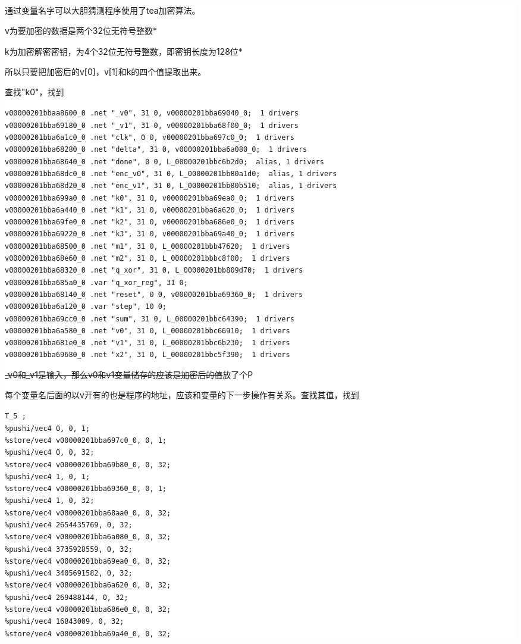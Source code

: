 通过变量名字可以大胆猜测程序使用了tea加密算法。

v为要加密的数据是两个32位无符号整数*

k为加密解密密钥，为4个32位无符号整数，即密钥长度为128位*

所以只要把加密后的v[0]，v[1]和k的四个值提取出来。

查找"k0"，找到

```assembly
v00000201bbaa8600_0 .net "_v0", 31 0, v00000201bba69040_0;  1 drivers
v00000201bba69180_0 .net "_v1", 31 0, v00000201bba68f00_0;  1 drivers
v00000201bba6a1c0_0 .net "clk", 0 0, v00000201bba697c0_0;  1 drivers
v00000201bba68280_0 .net "delta", 31 0, v00000201bba6a080_0;  1 drivers
v00000201bba68640_0 .net "done", 0 0, L_00000201bbc6b2d0;  alias, 1 drivers
v00000201bba68dc0_0 .net "enc_v0", 31 0, L_00000201bb80a1d0;  alias, 1 drivers
v00000201bba68d20_0 .net "enc_v1", 31 0, L_00000201bb80b510;  alias, 1 drivers
v00000201bba699a0_0 .net "k0", 31 0, v00000201bba69ea0_0;  1 drivers
v00000201bba6a440_0 .net "k1", 31 0, v00000201bba6a620_0;  1 drivers
v00000201bba69fe0_0 .net "k2", 31 0, v00000201bba686e0_0;  1 drivers
v00000201bba69220_0 .net "k3", 31 0, v00000201bba69a40_0;  1 drivers
v00000201bba68500_0 .net "m1", 31 0, L_00000201bbb47620;  1 drivers
v00000201bba68e60_0 .net "m2", 31 0, L_00000201bbbc8f00;  1 drivers
v00000201bba68320_0 .net "q_xor", 31 0, L_00000201bb809d70;  1 drivers
v00000201bba685a0_0 .var "q_xor_reg", 31 0;
v00000201bba68140_0 .net "reset", 0 0, v00000201bba69360_0;  1 drivers
v00000201bba6a120_0 .var "step", 10 0;
v00000201bba69cc0_0 .net "sum", 31 0, L_00000201bbc64390;  1 drivers
v00000201bba6a580_0 .net "v0", 31 0, L_00000201bbc66910;  1 drivers
v00000201bba681e0_0 .net "v1", 31 0, L_00000201bbc6b230;  1 drivers
v00000201bba69680_0 .net "x2", 31 0, L_00000201bbc5f390;  1 drivers
```

~~_v0和\_v1是输入，那么v0和v1变量储存的应该是加密后的值~~放了个P

每个变量名后面的以v开有的也是程序的地址，应该和变量的下一步操作有关系。查找其值，找到

```assembly
T_5 ;
%pushi/vec4 0, 0, 1;
%store/vec4 v00000201bba697c0_0, 0, 1;
%pushi/vec4 0, 0, 32;
%store/vec4 v00000201bba69b80_0, 0, 32;
%pushi/vec4 1, 0, 1;
%store/vec4 v00000201bba69360_0, 0, 1;
%pushi/vec4 1, 0, 32;
%store/vec4 v00000201bba68aa0_0, 0, 32;
%pushi/vec4 2654435769, 0, 32;
%store/vec4 v00000201bba6a080_0, 0, 32;
%pushi/vec4 3735928559, 0, 32;
%store/vec4 v00000201bba69ea0_0, 0, 32;
%pushi/vec4 3405691582, 0, 32;
%store/vec4 v00000201bba6a620_0, 0, 32;
%pushi/vec4 269488144, 0, 32;
%store/vec4 v00000201bba686e0_0, 0, 32;
%pushi/vec4 16843009, 0, 32;
%store/vec4 v00000201bba69a40_0, 0, 32;
```
